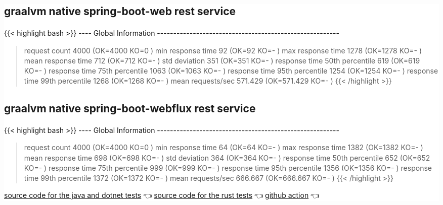 
## graalvm native spring-boot-web rest service 
{{< highlight bash >}}
---- Global Information --------------------------------------------------------
> request count                                       4000 (OK=4000   KO=0     )
> min response time                                     92 (OK=92     KO=-     )
> max response time                                   1278 (OK=1278   KO=-     )
> mean response time                                   712 (OK=712    KO=-     )
> std deviation                                        351 (OK=351    KO=-     )
> response time 50th percentile                        619 (OK=619    KO=-     )
> response time 75th percentile                       1063 (OK=1063   KO=-     )
> response time 95th percentile                       1254 (OK=1254   KO=-     )
> response time 99th percentile                       1268 (OK=1268   KO=-     )
> mean requests/sec                                571.429 (OK=571.429 KO=-     )
{{< /highlight >}}


## graalvm native spring-boot-webflux rest service 
{{< highlight bash >}}
---- Global Information --------------------------------------------------------
> request count                                       4000 (OK=4000   KO=0     )
> min response time                                     64 (OK=64     KO=-     )
> max response time                                   1382 (OK=1382   KO=-     )
> mean response time                                   698 (OK=698    KO=-     )
> std deviation                                        364 (OK=364    KO=-     )
> response time 50th percentile                        652 (OK=652    KO=-     )
> response time 75th percentile                        999 (OK=999    KO=-     )
> response time 95th percentile                       1356 (OK=1356   KO=-     )
> response time 99th percentile                       1372 (OK=1372   KO=-     )
> mean requests/sec                                666.667 (OK=666.667 KO=-     )
{{< /highlight >}}


[source code for the java and dotnet tests](https://github.com/ozkanpakdil/test-microservice-frameworks)  👈 [source code for the rust tests](https://github.com/ozkanpakdil/rust-examples)  👈 [github action](https://github.com/ozkanpakdil/test-microservice-frameworks/actions/runs/2317747951)  👈 

